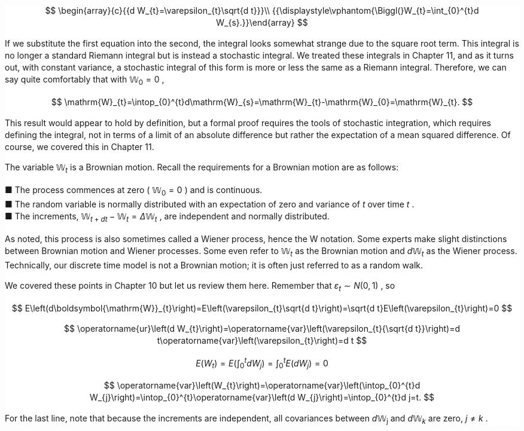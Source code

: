 $$
\begin{array}{c}{{d W_{t}=\varepsilon_{t}\sqrt{d t}}}\\ {{\displaystyle\vphantom{\Biggl(}W_{t}=\int_{0}^{t}d W_{s}.}}\end{array}
$$  

If we substitute the first equation into the second, the integral looks somewhat strange due to the square root term. This integral is no longer a standard Riemann integral but is instead a stochastic integral. We treated these integrals in Chapter 11, and as it turns out, with constant variance, a stochastic integral of this form is more or less the same as a Riemann integral. Therefore, we can say quite comfortably that with ${\mathbb{W}}_{0}=0$ ,  

$$
\mathrm{W}_{t}=\intop_{0}^{t}d\mathrm{W}_{s}=\mathrm{W}_{t}-\mathrm{W}_{0}=\mathrm{W}_{t}.
$$  

This result would appear to hold by definition, but a formal proof requires the tools of stochastic integration, which requires defining the integral, not in terms of a limit of an absolute difference but rather the expectation of a mean squared difference. Of course, we covered this in Chapter 11.  

The variable $\mathbb{W}_{t}$ is a Brownian motion. Recall the requirements for a Brownian motion are as follows:  

■ The process commences at zero ( ${\mathbb{W}}_{0}=0$ ) and is continuous.   
■ The random variable is normally distributed with an expectation of zero and variance of $t$ over time $t$ .   
■ The increments, $\mathbb{W}_{t+d t}-\mathbb{W}_{t}=\Delta\mathbb{W}_{t}$ , are independent and normally distributed.  

As noted, this process is also sometimes called a Wiener process, hence the W notation. Some experts make slight distinctions between Brownian motion and Wiener processes. Some even refer to $\mathbb{W}_{t}$ as the Brownian motion and $d\mathbb{W}_{t}$ as the Wiener process. Technically, our discrete time model is not a Brownian motion; it is often just referred to as a random walk.  

We covered these points in Chapter 10 but let us review them here. Remember that $\varepsilon_{t}\sim N(0,1)$ , so  

$$
E\left(d\boldsymbol{\mathrm{W}}_{t}\right)=E\left(\varepsilon_{t}\sqrt{d t}\right)=\sqrt{d t}E\left(\varepsilon_{t}\right)=0
$$  

$$
\operatorname{ur}\left(d W_{t}\right)=\operatorname{var}\left(\varepsilon_{t}{\sqrt{d t}}\right)=d t\operatorname{var}\left(\varepsilon_{t}\right)=d t
$$  

$$
E{\big(}W_{t}{\big)}=E\left(\int_{0}^{t}d W_{j}\right)=\int_{0}^{t}E\left(d W_{j}\right)=0
$$  

$$
\operatorname{var}\left(W_{t}\right)=\operatorname{var}\left(\intop_{0}^{t}d W_{j}\right)=\intop_{0}^{t}\operatorname{var}\left(d W_{j}\right)=\intop_{0}^{t}d j=t.
$$  

For the last line, note that because the increments are independent, all covariances between $d\mathbb{W}_{\mathrm{j}}$ and $d\mathbb{W}_{k}$ are zero, $j\neq k$ .  
